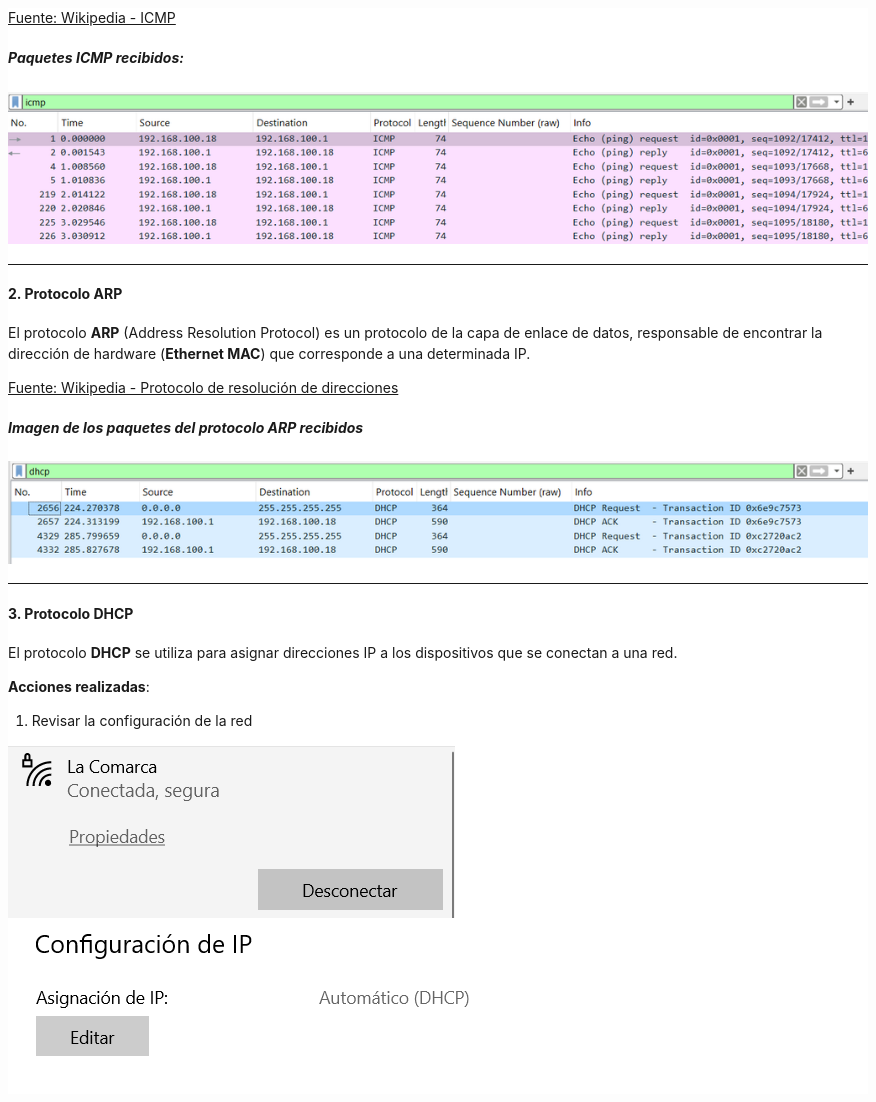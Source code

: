 [Fuente: Wikipedia - ICMP](https://en.wikipedia.org/wiki/Internet_Control_Message_Protocol)

##### Paquetes ICMP recibidos: 

![Imagen 1](imagen11.png)  


---

#### 2. Protocolo ARP  

El protocolo **ARP** (Address Resolution Protocol) es un protocolo de la capa de enlace de datos, responsable de encontrar la dirección de hardware (**Ethernet MAC**) que corresponde a una determinada IP.

[Fuente: Wikipedia - Protocolo de resolución de direcciones](https://es.wikipedia.org/wiki/Protocolo_de_resoluci%C3%B3n_de_direcciones)

##### Imagen de los paquetes del protocolo ARP recibidos

![Imagen del protocolo ARP](imagen12.png)

---

#### 3. Protocolo DHCP  

El protocolo **DHCP** se utiliza para asignar direcciones IP a los dispositivos que se conectan a una red.

**Acciones realizadas**:  
1. Revisar la configuración de la red 

![Imagen de configuración de red](imagen14.png)
![Imagen de configuración de red](imagen15.png)
